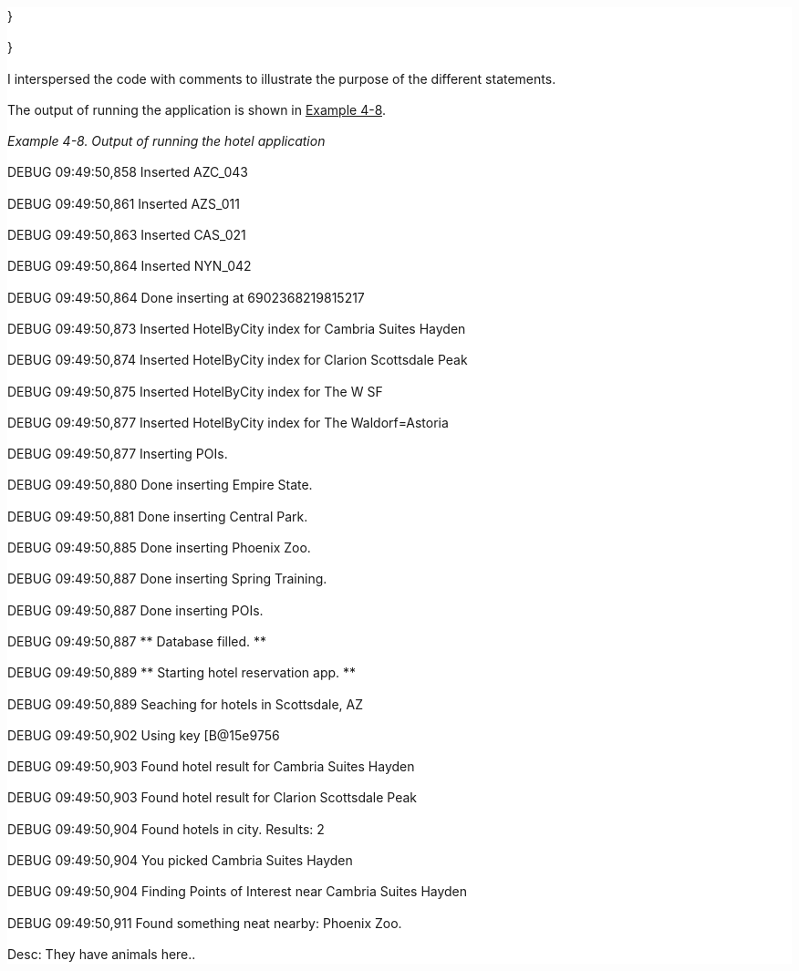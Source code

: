 }

}

I interspersed the code with comments to illustrate the purpose of the
different statements.

The output of running the application is shown in
[Example 4-8](https://www.oreilly.com/library/view/cassandra-the-definitive/9781449399764/ch04.html#ex-sa.output).

*Example 4-8. Output of running the hotel application*

DEBUG 09:49:50,858 Inserted AZC\_043

DEBUG 09:49:50,861 Inserted AZS\_011

DEBUG 09:49:50,863 Inserted CAS\_021

DEBUG 09:49:50,864 Inserted NYN\_042

DEBUG 09:49:50,864 Done inserting at 6902368219815217

DEBUG 09:49:50,873 Inserted HotelByCity index for Cambria Suites Hayden

DEBUG 09:49:50,874 Inserted HotelByCity index for Clarion Scottsdale
Peak

DEBUG 09:49:50,875 Inserted HotelByCity index for The W SF

DEBUG 09:49:50,877 Inserted HotelByCity index for The Waldorf=Astoria

DEBUG 09:49:50,877 Inserting POIs.

DEBUG 09:49:50,880 Done inserting Empire State.

DEBUG 09:49:50,881 Done inserting Central Park.

DEBUG 09:49:50,885 Done inserting Phoenix Zoo.

DEBUG 09:49:50,887 Done inserting Spring Training.

DEBUG 09:49:50,887 Done inserting POIs.

DEBUG 09:49:50,887 \*\* Database filled. \*\*

DEBUG 09:49:50,889 \*\* Starting hotel reservation app. \*\*

DEBUG 09:49:50,889 Seaching for hotels in Scottsdale, AZ

DEBUG 09:49:50,902 Using key \[B\@15e9756

DEBUG 09:49:50,903 Found hotel result for Cambria Suites Hayden

DEBUG 09:49:50,903 Found hotel result for Clarion Scottsdale Peak

DEBUG 09:49:50,904 Found hotels in city. Results: 2

DEBUG 09:49:50,904 You picked Cambria Suites Hayden

DEBUG 09:49:50,904 Finding Points of Interest near Cambria Suites Hayden

DEBUG 09:49:50,911 Found something neat nearby: Phoenix Zoo.

Desc: They have animals here..
